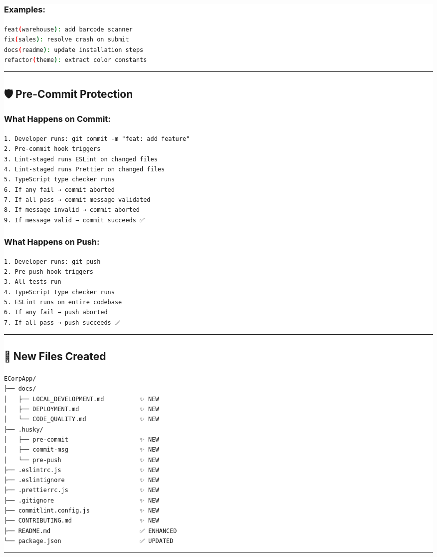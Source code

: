 ### Examples:

```bash
feat(warehouse): add barcode scanner
fix(sales): resolve crash on submit
docs(readme): update installation steps
refactor(theme): extract color constants
```

---

## 🛡️ Pre-Commit Protection

### What Happens on Commit:

```
1. Developer runs: git commit -m "feat: add feature"
2. Pre-commit hook triggers
3. Lint-staged runs ESLint on changed files
4. Lint-staged runs Prettier on changed files
5. TypeScript type checker runs
6. If any fail → commit aborted
7. If all pass → commit message validated
8. If message invalid → commit aborted
9. If message valid → commit succeeds ✅
```

### What Happens on Push:

```
1. Developer runs: git push
2. Pre-push hook triggers
3. All tests run
4. TypeScript type checker runs
5. ESLint runs on entire codebase
6. If any fail → push aborted
7. If all pass → push succeeds ✅
```

---

## 📁 New Files Created

```
ECorpApp/
├── docs/
│   ├── LOCAL_DEVELOPMENT.md          ✨ NEW
│   ├── DEPLOYMENT.md                 ✨ NEW
│   └── CODE_QUALITY.md               ✨ NEW
├── .husky/
│   ├── pre-commit                    ✨ NEW
│   ├── commit-msg                    ✨ NEW
│   └── pre-push                      ✨ NEW
├── .eslintrc.js                      ✨ NEW
├── .eslintignore                     ✨ NEW
├── .prettierrc.js                    ✨ NEW
├── .gitignore                        ✨ NEW
├── commitlint.config.js              ✨ NEW
├── CONTRIBUTING.md                   ✨ NEW
├── README.md                         ✅ ENHANCED
└── package.json                      ✅ UPDATED
```

---